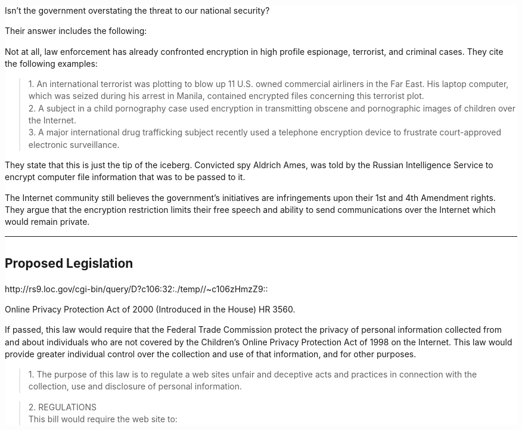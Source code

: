   Isn’t the government overstating the threat to our national security?
 </p>
 <p>
  Their answer includes the following:
 </p>
 <p>
  Not at all, law enforcement has already confronted encryption in high profile espionage, terrorist, and criminal cases.  They cite the following examples:
 </p>
<blockquote>
  <dl>
   <dt>
    1. An international terrorist was plotting to blow up 11 U.S. owned commercial airliners in the Far East.  His laptop computer, which was seized during his arrest in Manila, contained encrypted files concerning this terrorist plot.
    <dt>
     2. A subject in a child pornography case used encryption in transmitting obscene and pornographic images of children over the Internet.
     <dt>
      3. A major international drug trafficking subject recently used a telephone encryption device to frustrate court-approved electronic surveillance.
     </dt>
    </dt>
   </dt>
  </dl>
 </blockquote>
 They state that this is just the tip of the iceberg.  Convicted spy Aldrich Ames, was told by the Russian Intelligence Service to encrypt computer file information that was to be passed to it.
 <p>
  The Internet community still believes the government’s initiatives are infringements upon their 1st and 4th Amendment rights.  They argue that the encryption restriction limits their free speech and ability to send communications over the Internet which would remain private.
 </p>
<hr/>
 <h2>
  Proposed Legislation
 </h2>
 http://rs9.loc.gov/cgi-bin/query/D?c106:32:./temp//~c106zHmzZ9::
 <p>
  Online Privacy Protection Act of 2000 (Introduced in the House) HR 3560.
 </p>
 <p>
  If passed, this law would require that the Federal Trade Commission protect the privacy of personal information collected from and about individuals who are not covered by the Children’s Online Privacy Protection Act of 1998 on the Internet.  This law would provide greater individual control over the collection and use of that information, and for other purposes.
 </p>
<blockquote>
  <dl>
   <dt>
    1. The purpose of this law is to regulate a web sites unfair and deceptive acts and practices in connection with the collection, use and disclosure of personal information.
   </dt>
  </dl>
 </blockquote>
 <blockquote>
  <dl>
   <dt>
    2. REGULATIONS
    <dt>
     This bill would require the web site to:
     <dt>